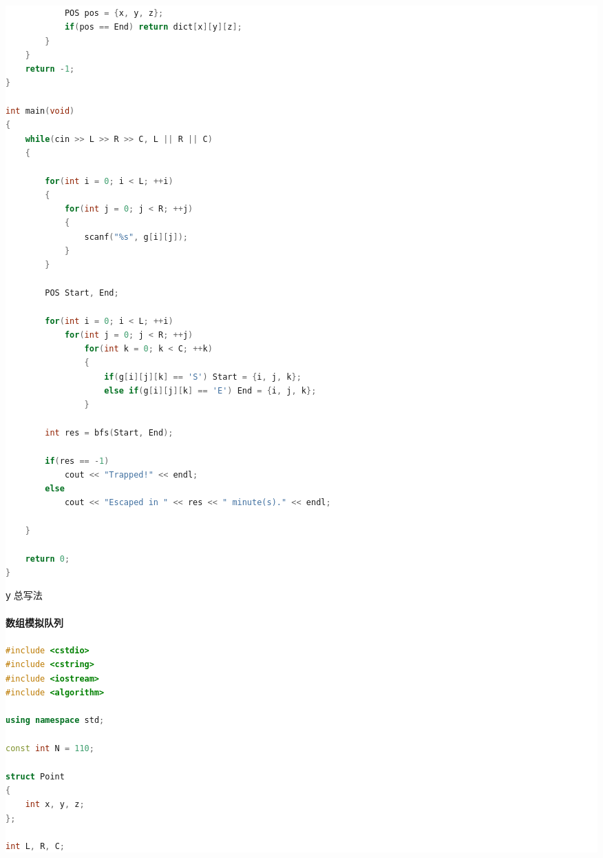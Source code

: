 ```cpp
            POS pos = {x, y, z};
            if(pos == End) return dict[x][y][z];
        }
    }
    return -1;
}

int main(void)
{
    while(cin >> L >> R >> C, L || R || C)
    {

        for(int i = 0; i < L; ++i)
        {
            for(int j = 0; j < R; ++j)
            {
                scanf("%s", g[i][j]);
            }
        }
    
        POS Start, End;
        
        for(int i = 0; i < L; ++i)
            for(int j = 0; j < R; ++j)
                for(int k = 0; k < C; ++k)
                {
                    if(g[i][j][k] == 'S') Start = {i, j, k};
                    else if(g[i][j][k] == 'E') End = {i, j, k};
                }
        
        int res = bfs(Start, End);
        
        if(res == -1)
            cout << "Trapped!" << endl;
        else 
            cout << "Escaped in " << res << " minute(s)." << endl;

    }
    
    return 0;
}
```



y 总写法

#### 数组模拟队列

```cpp
#include <cstdio>
#include <cstring>
#include <iostream>
#include <algorithm>

using namespace std;

const int N = 110;

struct Point
{
    int x, y, z;
};

int L, R, C;
```